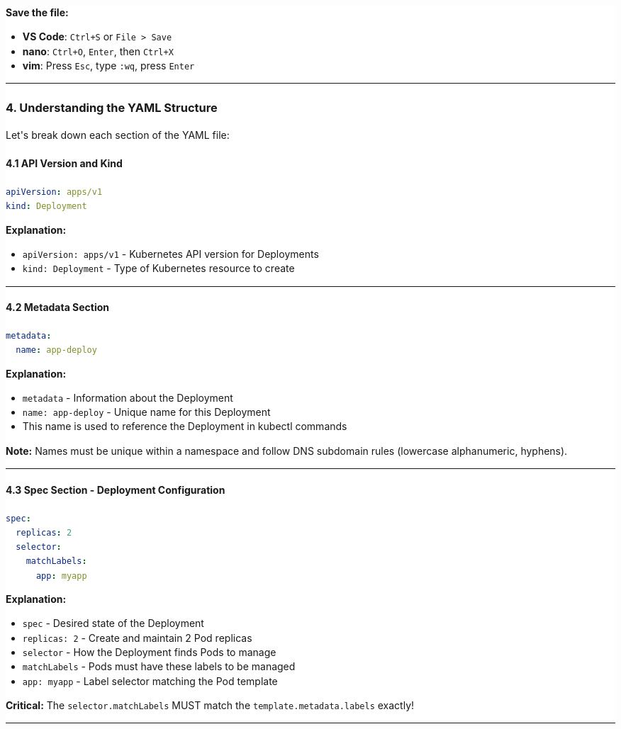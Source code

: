 **Save the file:**
- **VS Code**: `Ctrl+S` or `File > Save`
- **nano**: `Ctrl+O`, `Enter`, then `Ctrl+X`
- **vim**: Press `Esc`, type `:wq`, press `Enter`

---

### 4. Understanding the YAML Structure

Let's break down each section of the YAML file:

#### 4.1 API Version and Kind
```yaml
apiVersion: apps/v1
kind: Deployment
```

**Explanation:**
- `apiVersion: apps/v1` - Kubernetes API version for Deployments
- `kind: Deployment` - Type of Kubernetes resource to create

---

#### 4.2 Metadata Section
```yaml
metadata:
  name: app-deploy
```

**Explanation:**
- `metadata` - Information about the Deployment
- `name: app-deploy` - Unique name for this Deployment
- This name is used to reference the Deployment in kubectl commands

**Note:** Names must be unique within a namespace and follow DNS subdomain rules (lowercase alphanumeric, hyphens).

---

#### 4.3 Spec Section - Deployment Configuration
```yaml
spec:
  replicas: 2
  selector:
    matchLabels:
      app: myapp
```

**Explanation:**
- `spec` - Desired state of the Deployment
- `replicas: 2` - Create and maintain 2 Pod replicas
- `selector` - How the Deployment finds Pods to manage
- `matchLabels` - Pods must have these labels to be managed
- `app: myapp` - Label selector matching the Pod template

**Critical:** The `selector.matchLabels` MUST match the `template.metadata.labels` exactly!

---